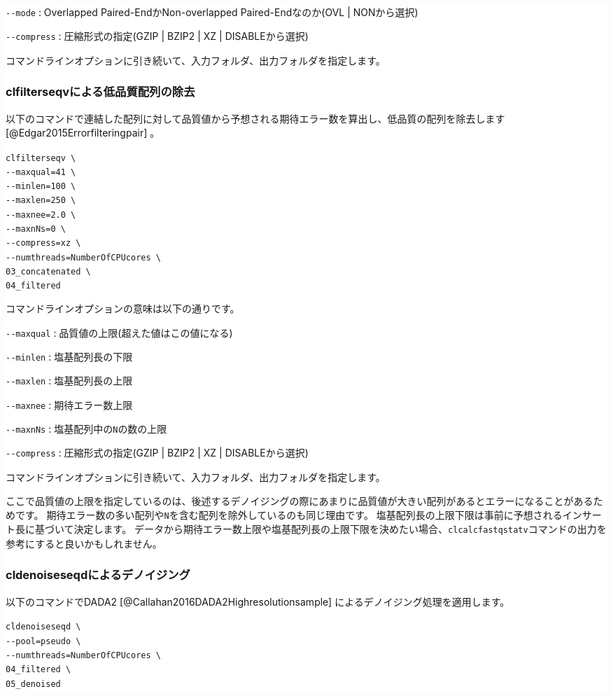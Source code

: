 `--mode`
: Overlapped Paired-EndかNon-overlapped Paired-Endなのか(OVL | NONから選択)

`--compress`
: 圧縮形式の指定(GZIP | BZIP2 | XZ | DISABLEから選択)

コマンドラインオプションに引き続いて、入力フォルダ、出力フォルダを指定します。

### clfilterseqvによる低品質配列の除去

以下のコマンドで連結した配列に対して品質値から予想される期待エラー数を算出し、低品質の配列を除去します [@Edgar2015Errorfilteringpair] 。

```default
clfilterseqv \
--maxqual=41 \
--minlen=100 \
--maxlen=250 \
--maxnee=2.0 \
--maxnNs=0 \
--compress=xz \
--numthreads=NumberOfCPUcores \
03_concatenated \
04_filtered
```

コマンドラインオプションの意味は以下の通りです。

`--maxqual`
: 品質値の上限(超えた値はこの値になる)

`--minlen`
: 塩基配列長の下限

`--maxlen`
: 塩基配列長の上限

`--maxnee`
: 期待エラー数上限

`--maxnNs`
: 塩基配列中の`N`の数の上限

`--compress`
: 圧縮形式の指定(GZIP | BZIP2 | XZ | DISABLEから選択)

コマンドラインオプションに引き続いて、入力フォルダ、出力フォルダを指定します。

ここで品質値の上限を指定しているのは、後述するデノイジングの際にあまりに品質値が大きい配列があるとエラーになることがあるためです。
期待エラー数の多い配列や`N`を含む配列を除外しているのも同じ理由です。
塩基配列長の上限下限は事前に予想されるインサート長に基づいて決定します。
データから期待エラー数上限や塩基配列長の上限下限を決めたい場合、`clcalcfastqstatv`コマンドの出力を参考にすると良いかもしれません。

### cldenoiseseqdによるデノイジング

以下のコマンドでDADA2 [@Callahan2016DADA2Highresolutionsample] によるデノイジング処理を適用します。

```default
cldenoiseseqd \
--pool=pseudo \
--numthreads=NumberOfCPUcores \
04_filtered \
05_denoised
```
